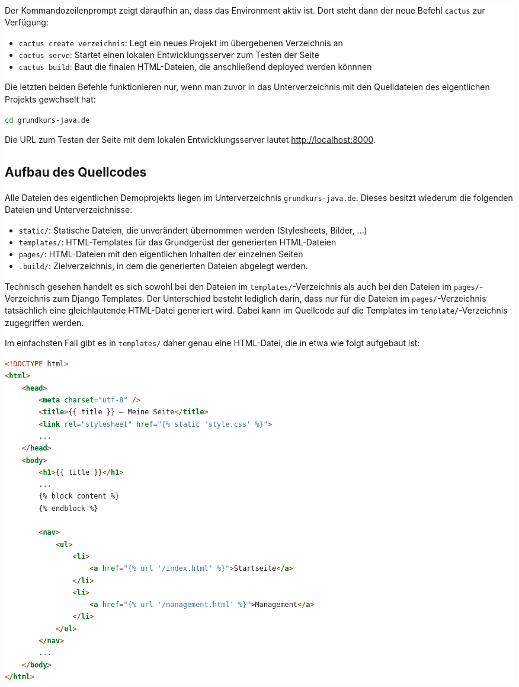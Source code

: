 Der Kommandozeilenprompt zeigt daraufhin an, dass das Environment aktiv ist. Dort
steht dann der neue Befehl `cactus` zur Verfügung:

  * `cactus create verzeichnis`: Legt ein neues Projekt im übergebenen Verzeichnis an
  * `cactus serve`: Startet einen lokalen Entwicklungsserver zum Testen der Seite
  * `cactus build`: Baut die finalen HTML-Dateien, die anschließend deployed werden könnnen

Die letzten beiden Befehle funktionieren nur, wenn man zuvor in das Unterverzeichnis
mit den Quelldateien des eigentlichen Projekts gewchselt hat:

  ```bash
  cd grundkurs-java.de
  ```

Die URL zum Testen der Seite mit dem lokalen Entwicklungsserver lautet
[http://localhost:8000](http://localhost:8000).


Aufbau des Quellcodes
---------------------

Alle Dateien des eigentlichen Demoprojekts liegen im Unterverzeichnis `grundkurs-java.de`.
Dieses besitzt wiederum die folgenden Dateien und Unterverzeichnisse:

  - `static/`: Statische Dateien, die unverändert übernommen werden (Stylesheets, Bilder, …)
  - `templates/`: HTML-Templates für das Grundgerüst der generierten HTML-Dateien
  - `pages/`: HTML-Dateien mit den eigentlichen Inhalten der einzelnen Seiten
  - `.build/`: Zielverzeichnis, in dem die generierten Dateien abgelegt werden.

Technisch gesehen handelt es sich sowohl bei den Dateien im `templates/`-Verzeichnis
als auch bei den Dateien im `pages/`-Verzeichnis zum Django Templates. Der Unterschied
besteht lediglich darin, dass nur für die Dateien im `pages/`-Verzeichnis tatsächlich
eine gleichlautende HTML-Datei generiert wird. Dabei kann im Quellcode auf die Templates
im `template/`-Verzeichnis zugegriffen werden.

Im einfachsten Fall gibt es in `templates/` daher genau eine HTML-Datei, die in etwa
wie folgt aufgebaut ist:

  ```html
  <!DOCTYPE html>
  <html>
      <head>
          <meta charset="utf-8" />
          <title>{{ title }} – Meine Seite</title>
          <link rel="stylesheet" href="{% static 'style.css' %}">
          ...
      </head>
      <body>
          <h1>{{ title }}</h1>
          ...
          {% block content %}
          {% endblock %}

          <nav>
              <ul>
                  <li>
                      <a href="{% url '/index.html' %}">Startseite</a>
                  </li>
                  <li>
                      <a href="{% url '/management.html' %}">Management</a>
                  </li>
              </ul>
          </nav>
          ...
      </body>
  </html>
  ```
